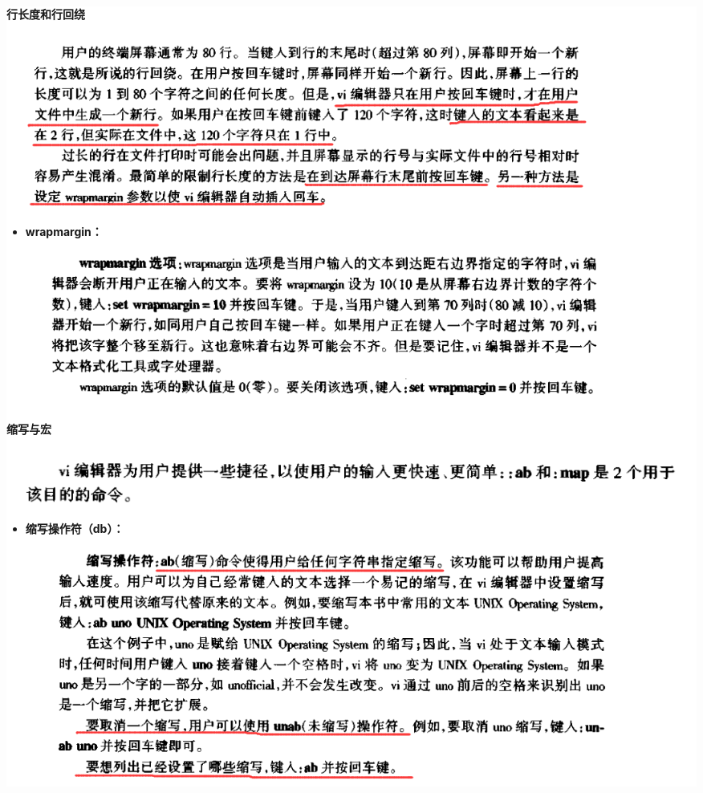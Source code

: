 

#### 行长度和行回绕

<img src="Unix初级教程-随记/image-20210415091843977.png" alt="image-20210415091843977" style="zoom:80%;" />

+ **wrapmargin：**

  <img src="Unix初级教程-随记/image-20210415091947164.png" alt="image-20210415091947164" style="zoom:80%;" />



#### 缩写与宏

![image-20210415093453106](Unix初级教程-随记/image-20210415093453106.png)



+ **缩写操作符（db）：**

  <img src="Unix初级教程-随记/image-20210415093851011.png" alt="image-20210415093851011" style="zoom:80%;" />
